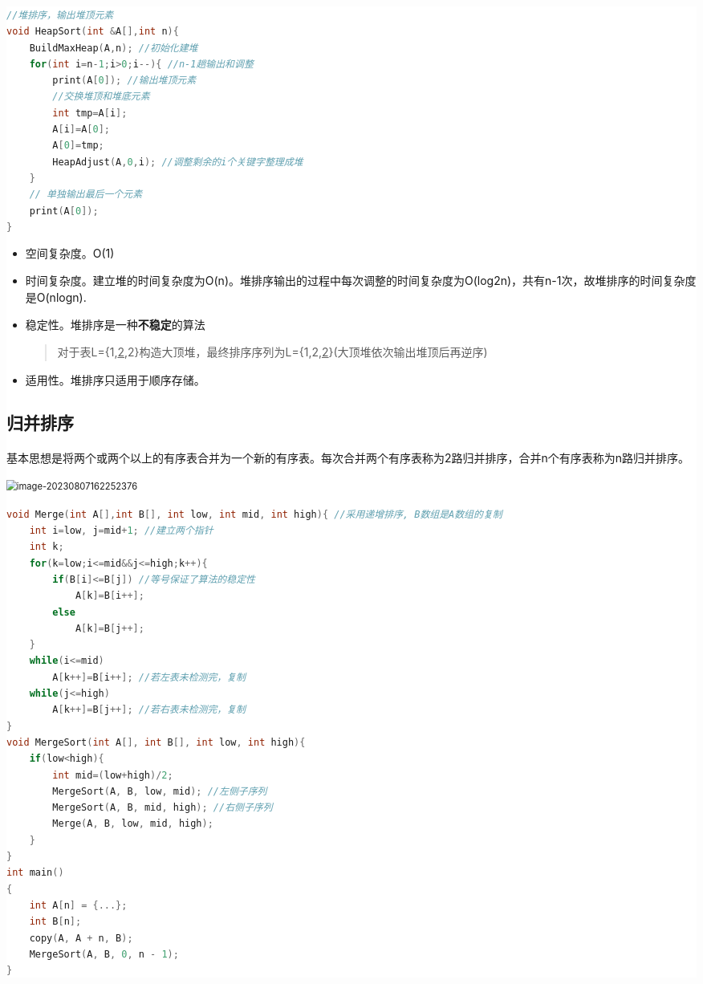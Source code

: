 ```cpp
//堆排序，输出堆顶元素
void HeapSort(int &A[],int n){
    BuildMaxHeap(A,n); //初始化建堆
    for(int i=n-1;i>0;i--){ //n-1趟输出和调整
        print(A[0]); //输出堆顶元素
        //交换堆顶和堆底元素
        int tmp=A[i];
        A[i]=A[0];
        A[0]=tmp;
        HeapAdjust(A,0,i); //调整剩余的i个关键字整理成堆
    }
    // 单独输出最后一个元素
    print(A[0]);
}
```

- 空间复杂度。O(1)

- 时间复杂度。建立堆的时间复杂度为O(n)。堆排序输出的过程中每次调整的时间复杂度为O(log2n)，共有n-1次，故堆排序的时间复杂度是O(nlogn).

- 稳定性。堆排序是一种**不稳定**的算法

  > 对于表L={1,<u>2</u>,2}构造大顶堆，最终排序序列为L={1,2,<u>2</u>}(大顶堆依次输出堆顶后再逆序)

- 适用性。堆排序只适用于顺序存储。

## 归并排序

基本思想是将两个或两个以上的有序表合并为一个新的有序表。每次合并两个有序表称为2路归并排序，合并n个有序表称为n路归并排序。

<img src="https://gitee.com/Marches7/piture-bed/raw/master/img/image-20230807162252376.png" alt="image-20230807162252376" style="zoom:80%;" />

```cpp
void Merge(int A[],int B[], int low, int mid, int high){ //采用递增排序, B数组是A数组的复制
    int i=low, j=mid+1; //建立两个指针
    int k;
    for(k=low;i<=mid&&j<=high;k++){
        if(B[i]<=B[j]) //等号保证了算法的稳定性
            A[k]=B[i++];
        else
            A[k]=B[j++];
    }
    while(i<=mid)
        A[k++]=B[i++]; //若左表未检测完，复制
    while(j<=high)
        A[k++]=B[j++]; //若右表未检测完，复制
}
void MergeSort(int A[], int B[], int low, int high){
    if(low<high){
        int mid=(low+high)/2;
        MergeSort(A, B, low, mid); //左侧子序列
        MergeSort(A, B, mid, high); //右侧子序列
        Merge(A, B, low, mid, high);
    }
}
int main()
{
  	int A[n] = {...};
  	int B[n]; 
  	copy(A, A + n, B);
  	MergeSort(A, B, 0, n - 1);
}
```
